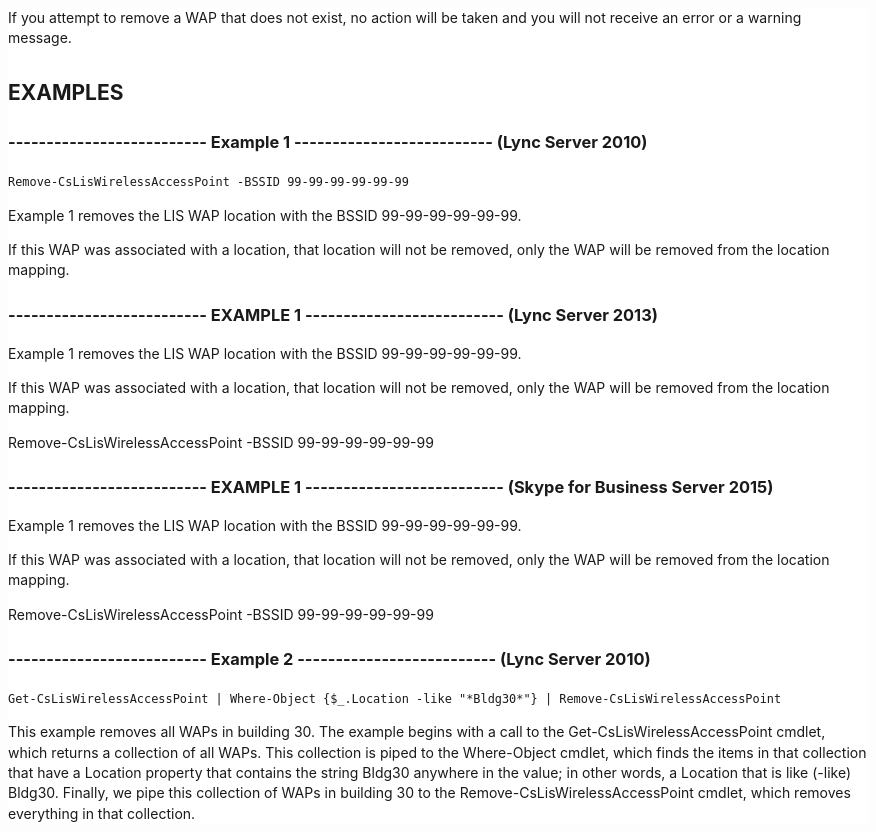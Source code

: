 If you attempt to remove a WAP that does not exist, no action will be taken and you will not receive an error or a warning message.



## EXAMPLES

### -------------------------- Example 1 -------------------------- (Lync Server 2010)
```
Remove-CsLisWirelessAccessPoint -BSSID 99-99-99-99-99-99
```

Example 1 removes the LIS WAP location with the BSSID 99-99-99-99-99-99.

If this WAP was associated with a location, that location will not be removed, only the WAP will be removed from the location mapping.

### -------------------------- EXAMPLE 1 -------------------------- (Lync Server 2013)
```

```

Example 1 removes the LIS WAP location with the BSSID 99-99-99-99-99-99.

If this WAP was associated with a location, that location will not be removed, only the WAP will be removed from the location mapping.

Remove-CsLisWirelessAccessPoint -BSSID 99-99-99-99-99-99

### -------------------------- EXAMPLE 1 -------------------------- (Skype for Business Server 2015)
```

```

Example 1 removes the LIS WAP location with the BSSID 99-99-99-99-99-99.

If this WAP was associated with a location, that location will not be removed, only the WAP will be removed from the location mapping.

Remove-CsLisWirelessAccessPoint -BSSID 99-99-99-99-99-99

### -------------------------- Example 2 -------------------------- (Lync Server 2010)
```
Get-CsLisWirelessAccessPoint | Where-Object {$_.Location -like "*Bldg30*"} | Remove-CsLisWirelessAccessPoint
```

This example removes all WAPs in building 30.
The example begins with a call to the Get-CsLisWirelessAccessPoint cmdlet, which returns a collection of all WAPs.
This collection is piped to the Where-Object cmdlet, which finds the items in that collection that have a Location property that contains the string Bldg30 anywhere in the value; in other words, a Location that is like (-like) Bldg30.
Finally, we pipe this collection of WAPs in building 30 to the Remove-CsLisWirelessAccessPoint cmdlet, which removes everything in that collection.

